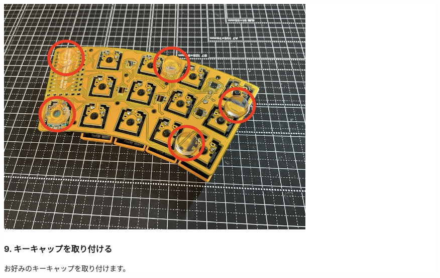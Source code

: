 <img src = "https://github.com/takashicompany/baumkuchen/blob/master/images/build/IMG_4717.jpg?raw=true" width = "600px" />

### 9. キーキャップを取り付ける

お好みのキーキャップを取り付けます。  